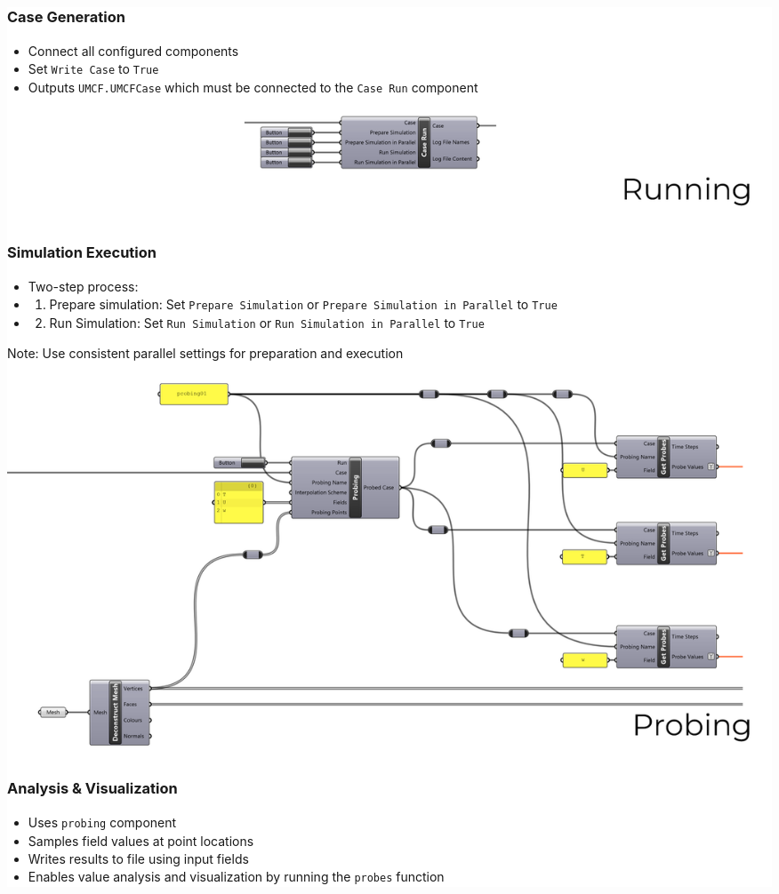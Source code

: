 ### Case Generation
- Connect all configured components
- Set `Write Case` to `True`
- Outputs `UMCF.UMCFCase` which must be connected to the `Case Run` component

![CaseGeneration](images/outdoor+/7.png)

### Simulation Execution
- Two-step process:
 - 1. Prepare simulation: Set `Prepare Simulation` or `Prepare Simulation in Parallel` to `True`
 - 2. Run Simulation: Set `Run Simulation` or `Run Simulation in Parallel` to `True`

 Note: Use consistent parallel settings for preparation and execution

![SimulationExecution](images/outdoor+/8.png)

### Analysis & Visualization
- Uses `probing` component
- Samples field values at point locations
- Writes results to file using input fields
- Enables value analysis and visualization by running the `probes` function
